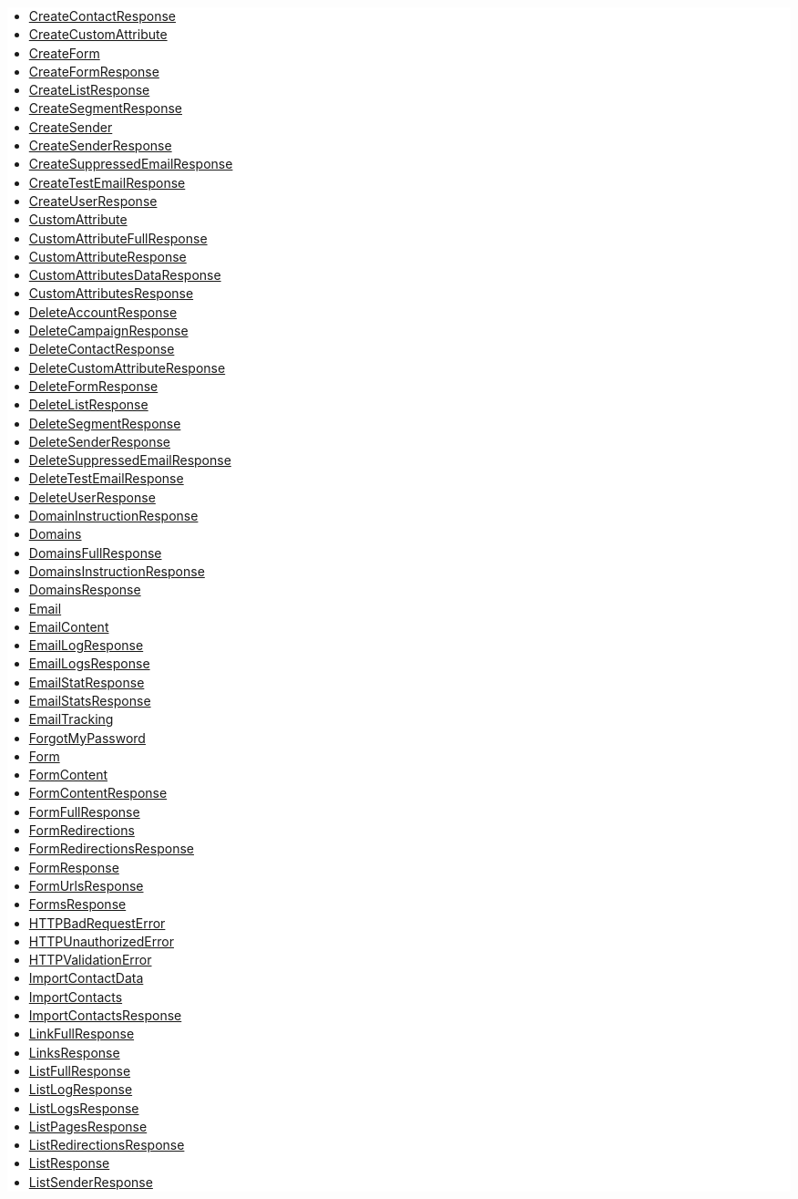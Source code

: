  - [CreateContactResponse](docs/Model/CreateContactResponse.md)
 - [CreateCustomAttribute](docs/Model/CreateCustomAttribute.md)
 - [CreateForm](docs/Model/CreateForm.md)
 - [CreateFormResponse](docs/Model/CreateFormResponse.md)
 - [CreateListResponse](docs/Model/CreateListResponse.md)
 - [CreateSegmentResponse](docs/Model/CreateSegmentResponse.md)
 - [CreateSender](docs/Model/CreateSender.md)
 - [CreateSenderResponse](docs/Model/CreateSenderResponse.md)
 - [CreateSuppressedEmailResponse](docs/Model/CreateSuppressedEmailResponse.md)
 - [CreateTestEmailResponse](docs/Model/CreateTestEmailResponse.md)
 - [CreateUserResponse](docs/Model/CreateUserResponse.md)
 - [CustomAttribute](docs/Model/CustomAttribute.md)
 - [CustomAttributeFullResponse](docs/Model/CustomAttributeFullResponse.md)
 - [CustomAttributeResponse](docs/Model/CustomAttributeResponse.md)
 - [CustomAttributesDataResponse](docs/Model/CustomAttributesDataResponse.md)
 - [CustomAttributesResponse](docs/Model/CustomAttributesResponse.md)
 - [DeleteAccountResponse](docs/Model/DeleteAccountResponse.md)
 - [DeleteCampaignResponse](docs/Model/DeleteCampaignResponse.md)
 - [DeleteContactResponse](docs/Model/DeleteContactResponse.md)
 - [DeleteCustomAttributeResponse](docs/Model/DeleteCustomAttributeResponse.md)
 - [DeleteFormResponse](docs/Model/DeleteFormResponse.md)
 - [DeleteListResponse](docs/Model/DeleteListResponse.md)
 - [DeleteSegmentResponse](docs/Model/DeleteSegmentResponse.md)
 - [DeleteSenderResponse](docs/Model/DeleteSenderResponse.md)
 - [DeleteSuppressedEmailResponse](docs/Model/DeleteSuppressedEmailResponse.md)
 - [DeleteTestEmailResponse](docs/Model/DeleteTestEmailResponse.md)
 - [DeleteUserResponse](docs/Model/DeleteUserResponse.md)
 - [DomainInstructionResponse](docs/Model/DomainInstructionResponse.md)
 - [Domains](docs/Model/Domains.md)
 - [DomainsFullResponse](docs/Model/DomainsFullResponse.md)
 - [DomainsInstructionResponse](docs/Model/DomainsInstructionResponse.md)
 - [DomainsResponse](docs/Model/DomainsResponse.md)
 - [Email](docs/Model/Email.md)
 - [EmailContent](docs/Model/EmailContent.md)
 - [EmailLogResponse](docs/Model/EmailLogResponse.md)
 - [EmailLogsResponse](docs/Model/EmailLogsResponse.md)
 - [EmailStatResponse](docs/Model/EmailStatResponse.md)
 - [EmailStatsResponse](docs/Model/EmailStatsResponse.md)
 - [EmailTracking](docs/Model/EmailTracking.md)
 - [ForgotMyPassword](docs/Model/ForgotMyPassword.md)
 - [Form](docs/Model/Form.md)
 - [FormContent](docs/Model/FormContent.md)
 - [FormContentResponse](docs/Model/FormContentResponse.md)
 - [FormFullResponse](docs/Model/FormFullResponse.md)
 - [FormRedirections](docs/Model/FormRedirections.md)
 - [FormRedirectionsResponse](docs/Model/FormRedirectionsResponse.md)
 - [FormResponse](docs/Model/FormResponse.md)
 - [FormUrlsResponse](docs/Model/FormUrlsResponse.md)
 - [FormsResponse](docs/Model/FormsResponse.md)
 - [HTTPBadRequestError](docs/Model/HTTPBadRequestError.md)
 - [HTTPUnauthorizedError](docs/Model/HTTPUnauthorizedError.md)
 - [HTTPValidationError](docs/Model/HTTPValidationError.md)
 - [ImportContactData](docs/Model/ImportContactData.md)
 - [ImportContacts](docs/Model/ImportContacts.md)
 - [ImportContactsResponse](docs/Model/ImportContactsResponse.md)
 - [LinkFullResponse](docs/Model/LinkFullResponse.md)
 - [LinksResponse](docs/Model/LinksResponse.md)
 - [ListFullResponse](docs/Model/ListFullResponse.md)
 - [ListLogResponse](docs/Model/ListLogResponse.md)
 - [ListLogsResponse](docs/Model/ListLogsResponse.md)
 - [ListPagesResponse](docs/Model/ListPagesResponse.md)
 - [ListRedirectionsResponse](docs/Model/ListRedirectionsResponse.md)
 - [ListResponse](docs/Model/ListResponse.md)
 - [ListSenderResponse](docs/Model/ListSenderResponse.md)